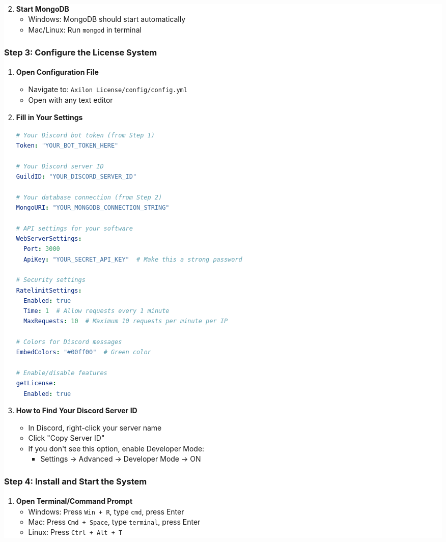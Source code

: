 2. **Start MongoDB**
   - Windows: MongoDB should start automatically
   - Mac/Linux: Run `mongod` in terminal

### Step 3: Configure the License System

1. **Open Configuration File**
   - Navigate to: `Axilon License/config/config.yml`
   - Open with any text editor

2. **Fill in Your Settings**
   ```yaml
   # Your Discord bot token (from Step 1)
   Token: "YOUR_BOT_TOKEN_HERE"

   # Your Discord server ID
   GuildID: "YOUR_DISCORD_SERVER_ID"

   # Your database connection (from Step 2)
   MongoURI: "YOUR_MONGODB_CONNECTION_STRING"

   # API settings for your software
   WebServerSettings:
     Port: 3000
     ApiKey: "YOUR_SECRET_API_KEY"  # Make this a strong password

   # Security settings
   RatelimitSettings:
     Enabled: true
     Time: 1  # Allow requests every 1 minute
     MaxRequests: 10  # Maximum 10 requests per minute per IP

   # Colors for Discord messages
   EmbedColors: "#00ff00"  # Green color

   # Enable/disable features
   getLicense:
     Enabled: true
   ```

3. **How to Find Your Discord Server ID**
   - In Discord, right-click your server name
   - Click "Copy Server ID"
   - If you don't see this option, enable Developer Mode:
     - Settings → Advanced → Developer Mode → ON

### Step 4: Install and Start the System

1. **Open Terminal/Command Prompt**
   - Windows: Press `Win + R`, type `cmd`, press Enter
   - Mac: Press `Cmd + Space`, type `terminal`, press Enter
   - Linux: Press `Ctrl + Alt + T`
